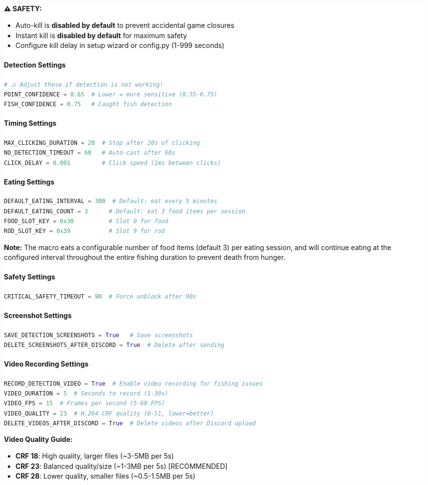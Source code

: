 **⚠️ SAFETY:** 
- Auto-kill is **disabled by default** to prevent accidental game closures
- Instant kill is **disabled by default** for maximum safety
- Configure kill delay in setup wizard or config.py (1-999 seconds)

#### Detection Settings
```python
# ⚠️ Adjust these if detection is not working!
POINT_CONFIDENCE = 0.65  # Lower = more sensitive (0.55-0.75)
FISH_CONFIDENCE = 0.75   # Caught fish detection
```

#### Timing Settings
```python
MAX_CLICKING_DURATION = 20  # Stop after 20s of clicking
NO_DETECTION_TIMEOUT = 60   # Auto-cast after 60s
CLICK_DELAY = 0.001         # Click speed (1ms between clicks)
```

#### Eating Settings
```python
DEFAULT_EATING_INTERVAL = 300  # Default: eat every 5 minutes
DEFAULT_EATING_COUNT = 3      # Default: eat 3 food items per session
FOOD_SLOT_KEY = 0x30          # Slot 0 for food
ROD_SLOT_KEY = 0x39           # Slot 9 for rod
```

**Note:** The macro eats a configurable number of food items (default 3) per eating session, and will continue eating at the configured interval throughout the entire fishing duration to prevent death from hunger.

#### Safety Settings
```python
CRITICAL_SAFETY_TIMEOUT = 90  # Force unblock after 90s
```

#### Screenshot Settings
```python
SAVE_DETECTION_SCREENSHOTS = True   # Save screenshots
DELETE_SCREENSHOTS_AFTER_DISCORD = True  # Delete after sending
```

#### Video Recording Settings
```python
RECORD_DETECTION_VIDEO = True  # Enable video recording for fishing issues
VIDEO_DURATION = 5  # Seconds to record (1-30s)
VIDEO_FPS = 15  # Frames per second (5-60 FPS)
VIDEO_QUALITY = 23  # H.264 CRF quality (0-51, lower=better)
DELETE_VIDEOS_AFTER_DISCORD = True  # Delete videos after Discord upload
```

**Video Quality Guide:**
- **CRF 18**: High quality, larger files (~3-5MB per 5s)
- **CRF 23**: Balanced quality/size (~1-3MB per 5s) [RECOMMENDED]
- **CRF 28**: Lower quality, smaller files (~0.5-1.5MB per 5s)
